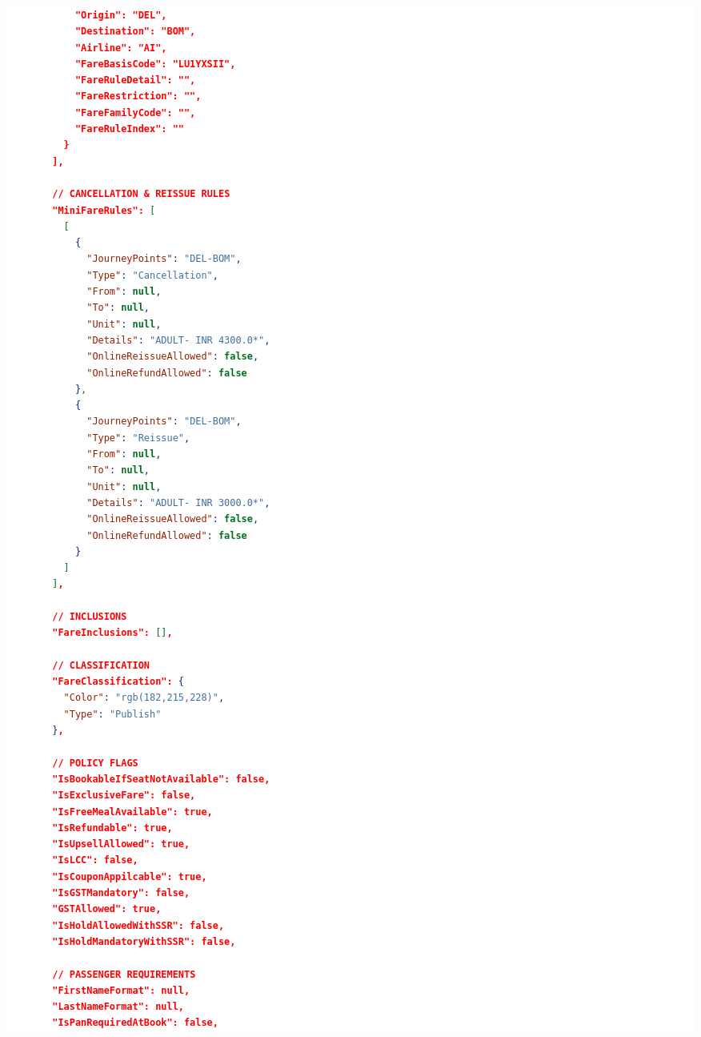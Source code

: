 ```json
            "Origin": "DEL",
            "Destination": "BOM",
            "Airline": "AI",
            "FareBasisCode": "LU1YXSII",
            "FareRuleDetail": "",
            "FareRestriction": "",
            "FareFamilyCode": "",
            "FareRuleIndex": ""
          }
        ],
        
        // CANCELLATION & REISSUE RULES
        "MiniFareRules": [
          [
            {
              "JourneyPoints": "DEL-BOM",
              "Type": "Cancellation",
              "From": null,
              "To": null,
              "Unit": null,
              "Details": "ADULT- INR 4300.0*",
              "OnlineReissueAllowed": false,
              "OnlineRefundAllowed": false
            },
            {
              "JourneyPoints": "DEL-BOM",
              "Type": "Reissue",
              "From": null,
              "To": null,
              "Unit": null,
              "Details": "ADULT- INR 3000.0*",
              "OnlineReissueAllowed": false,
              "OnlineRefundAllowed": false
            }
          ]
        ],
        
        // INCLUSIONS
        "FareInclusions": [],
        
        // CLASSIFICATION
        "FareClassification": {
          "Color": "rgb(182,215,228)",
          "Type": "Publish"
        },
        
        // POLICY FLAGS
        "IsBookableIfSeatNotAvailable": false,
        "IsExclusiveFare": false,
        "IsFreeMealAvailable": true,
        "IsRefundable": true,
        "IsUpsellAllowed": true,
        "IsLCC": false,
        "IsCouponAppilcable": true,
        "IsGSTMandatory": false,
        "GSTAllowed": true,
        "IsHoldAllowedWithSSR": false,
        "IsHoldMandatoryWithSSR": false,
        
        // PASSENGER REQUIREMENTS
        "FirstNameFormat": null,
        "LastNameFormat": null,
        "IsPanRequiredAtBook": false,
```